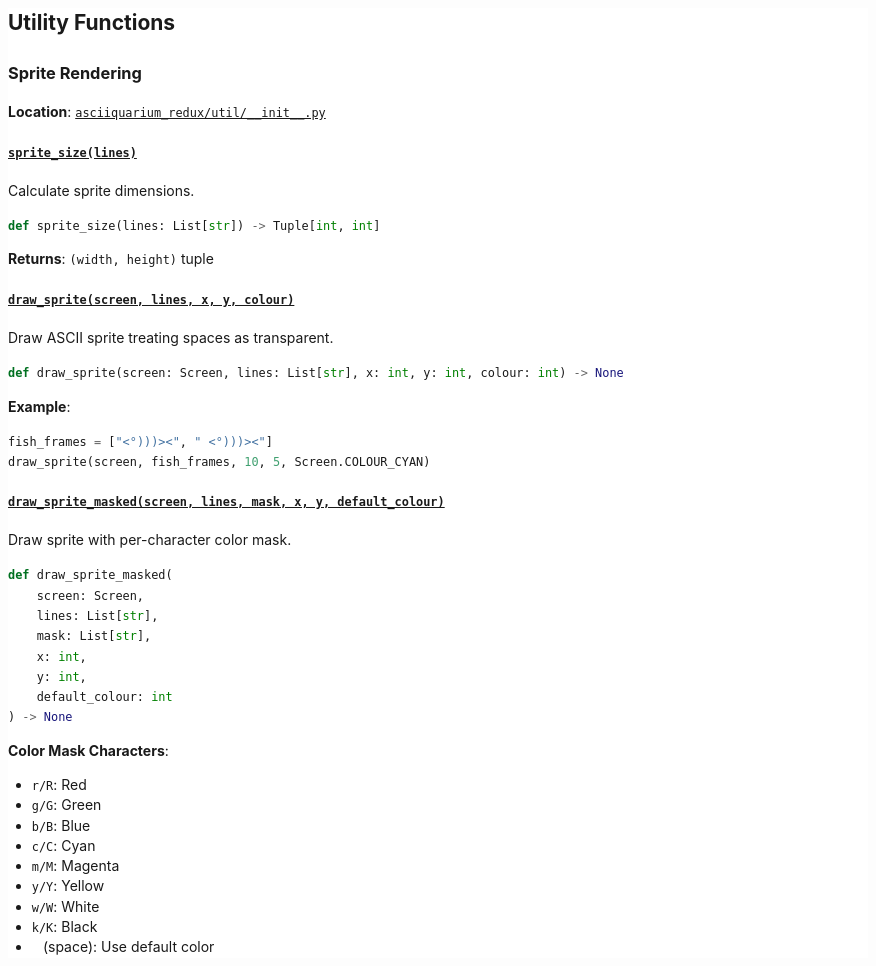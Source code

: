 ## Utility Functions

### Sprite Rendering

**Location**: [`asciiquarium_redux/util/__init__.py`](../asciiquarium_redux/util/__init__.py)

#### [`sprite_size(lines)`](../asciiquarium_redux/util/__init__.py:16)
Calculate sprite dimensions.

```python
def sprite_size(lines: List[str]) -> Tuple[int, int]
```

**Returns**: `(width, height)` tuple

#### [`draw_sprite(screen, lines, x, y, colour)`](../asciiquarium_redux/util/__init__.py:22)
Draw ASCII sprite treating spaces as transparent.

```python
def draw_sprite(screen: Screen, lines: List[str], x: int, y: int, colour: int) -> None
```

**Example**:
```python
fish_frames = ["<°)))><", " <°)))><"]
draw_sprite(screen, fish_frames, 10, 5, Screen.COLOUR_CYAN)
```

#### [`draw_sprite_masked(screen, lines, mask, x, y, default_colour)`](../asciiquarium_redux/util/__init__.py:77)
Draw sprite with per-character color mask.

```python
def draw_sprite_masked(
    screen: Screen,
    lines: List[str],
    mask: List[str],
    x: int,
    y: int,
    default_colour: int
) -> None
```

**Color Mask Characters**:
- `r/R`: Red
- `g/G`: Green
- `b/B`: Blue
- `c/C`: Cyan
- `m/M`: Magenta
- `y/Y`: Yellow
- `w/W`: White
- `k/K`: Black
- ` ` (space): Use default color
